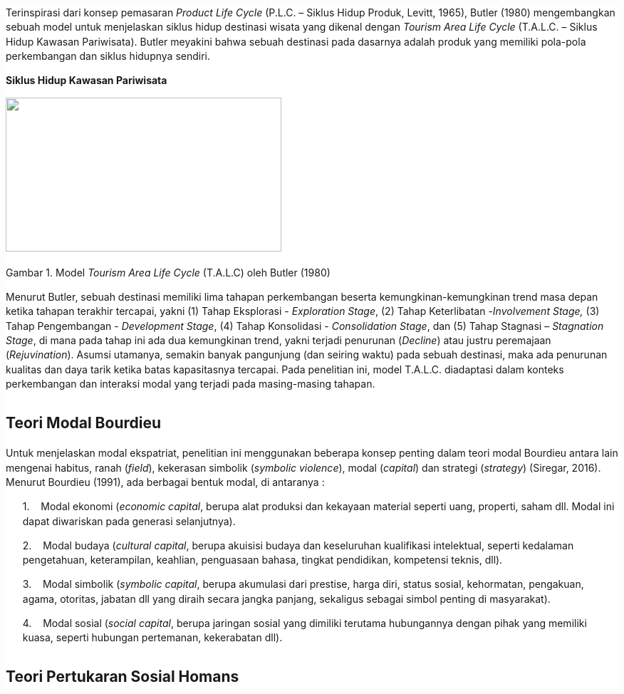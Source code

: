 <p><span class="font3">Terinspirasi dari konsep pemasaran </span><span class="font3" style="font-style:italic;">Product Life Cycle</span><span class="font3"> (P.L.C. – Siklus Hidup Produk, Levitt, 1965), Butler (1980) mengembangkan sebuah model untuk menjelaskan siklus hidup destinasi wisata yang dikenal dengan </span><span class="font3" style="font-style:italic;">Tourism Area Life Cycle </span><span class="font3">(T.A.L.C. – Siklus Hidup Kawasan Pariwisata). Butler meyakini bahwa sebuah destinasi pada dasarnya adalah produk yang memiliki pola-pola perkembangan dan siklus hidupnya sendiri.</span></p>
<p><span class="font0" style="font-weight:bold;">Siklus Hidup Kawasan Pariwisata</span></p><img src="https://jurnal.harianregional.com/media/69531-1.jpg" alt="" style="width:290pt;height:162pt;">
<p><span class="font3">Gambar 1. Model </span><span class="font3" style="font-style:italic;">Tourism Area Life Cycle</span><span class="font3"> (T.A.L.C) oleh Butler (1980)</span></p>
<p><span class="font3">Menurut Butler, sebuah destinasi memiliki lima tahapan perkembangan beserta kemungkinan-kemungkinan trend masa depan ketika tahapan terakhir tercapai, yakni (1) Tahap Eksplorasi - </span><span class="font3" style="font-style:italic;">Exploration Stage</span><span class="font3">, (2) Tahap Keterlibatan -</span><span class="font3" style="font-style:italic;">Involvement Stage,</span><span class="font3"> (3) Tahap Pengembangan - </span><span class="font3" style="font-style:italic;">Development Stage</span><span class="font3">, (4) Tahap Konsolidasi - </span><span class="font3" style="font-style:italic;">Consolidation Stage</span><span class="font3">, dan (5) Tahap Stagnasi – </span><span class="font3" style="font-style:italic;">Stagnation Stage</span><span class="font3">, di mana pada tahap ini ada dua kemungkinan trend, yakni terjadi penurunan (</span><span class="font3" style="font-style:italic;">Decline</span><span class="font3">) atau justru peremajaan (</span><span class="font3" style="font-style:italic;">Rejuvination</span><span class="font3">). Asumsi utamanya, semakin banyak pangunjung (dan seiring waktu) pada sebuah destinasi, maka ada penurunan kualitas dan daya tarik ketika batas kapasitasnya tercapai. Pada penelitian ini, model T.A.L.C. diadaptasi dalam konteks perkembangan dan interaksi modal yang terjadi pada masing-masing tahapan.</span></p>
<h2><a name="bookmark14"></a><span class="font3" style="font-weight:bold;"><a name="bookmark15"></a>Teori Modal Bourdieu</span></h2>
<p><span class="font3">Untuk menjelaskan modal ekspatriat, penelitian ini menggunakan beberapa konsep penting dalam teori modal Bourdieu antara lain mengenai habitus, ranah (</span><span class="font3" style="font-style:italic;">field</span><span class="font3">), kekerasan simbolik (</span><span class="font3" style="font-style:italic;">symbolic violence</span><span class="font3">), modal (</span><span class="font3" style="font-style:italic;">capital</span><span class="font3">) dan strategi (</span><span class="font3" style="font-style:italic;">strategy</span><span class="font3">) (Siregar, 2016). Menurut Bourdieu (1991), ada berbagai bentuk modal, di antaranya :</span></p>
<ul style="list-style:none;"><li>
<p><span class="font5">1.</span><span class="font3"> &nbsp;&nbsp;&nbsp;Modal ekonomi (</span><span class="font3" style="font-style:italic;">economic capital</span><span class="font3">, berupa alat produksi dan kekayaan material seperti uang, properti, saham dll. Modal ini dapat diwariskan pada generasi selanjutnya).</span></p></li>
<li>
<p><span class="font5">2.</span><span class="font3"> &nbsp;&nbsp;&nbsp;Modal budaya (</span><span class="font3" style="font-style:italic;">cultural capital</span><span class="font3">, berupa akuisisi budaya dan keseluruhan kualifikasi intelektual, seperti kedalaman pengetahuan, keterampilan, keahlian, penguasaan bahasa, tingkat pendidikan, kompetensi teknis, dll).</span></p></li>
<li>
<p><span class="font5">3.</span><span class="font3"> &nbsp;&nbsp;&nbsp;Modal simbolik (</span><span class="font3" style="font-style:italic;">symbolic capital</span><span class="font3">, berupa akumulasi dari prestise, harga diri, status sosial, kehormatan, pengakuan, agama, otoritas, jabatan dll yang diraih secara jangka panjang, sekaligus sebagai simbol penting di masyarakat).</span></p></li>
<li>
<p><span class="font5">4.</span><span class="font3"> &nbsp;&nbsp;&nbsp;Modal sosial (</span><span class="font3" style="font-style:italic;">social capital</span><span class="font3">, berupa jaringan sosial yang dimiliki terutama hubungannya dengan pihak yang memiliki kuasa, seperti hubungan pertemanan, kekerabatan dll).</span></p></li></ul>
<h2><a name="bookmark16"></a><span class="font3" style="font-weight:bold;"><a name="bookmark17"></a>Teori Pertukaran Sosial Homans</span></h2>